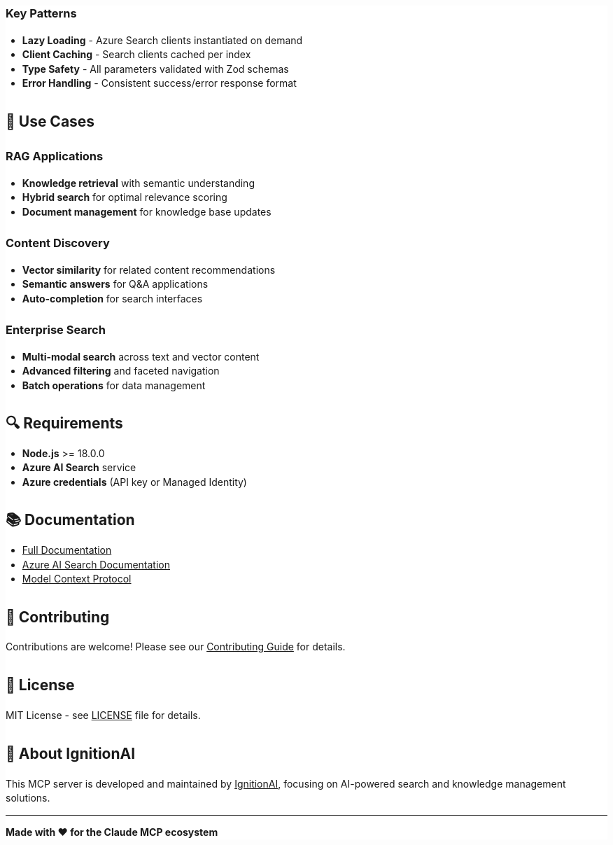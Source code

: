 ### Key Patterns
- **Lazy Loading** - Azure Search clients instantiated on demand
- **Client Caching** - Search clients cached per index
- **Type Safety** - All parameters validated with Zod schemas
- **Error Handling** - Consistent success/error response format

## 🎯 Use Cases

### RAG Applications
- **Knowledge retrieval** with semantic understanding
- **Hybrid search** for optimal relevance scoring
- **Document management** for knowledge base updates

### Content Discovery
- **Vector similarity** for related content recommendations
- **Semantic answers** for Q&A applications
- **Auto-completion** for search interfaces

### Enterprise Search
- **Multi-modal search** across text and vector content
- **Advanced filtering** and faceted navigation
- **Batch operations** for data management

## 🔍 Requirements

- **Node.js** >= 18.0.0
- **Azure AI Search** service
- **Azure credentials** (API key or Managed Identity)

## 📚 Documentation

- [Full Documentation](https://github.com/IgnitionAI/azure-ai-search-mcp)
- [Azure AI Search Documentation](https://docs.microsoft.com/en-us/azure/search/)
- [Model Context Protocol](https://modelcontextprotocol.io/)

## 🤝 Contributing

Contributions are welcome! Please see our [Contributing Guide](CONTRIBUTING.md) for details.

## 📄 License

MIT License - see [LICENSE](LICENSE) file for details.

## 🏢 About IgnitionAI

This MCP server is developed and maintained by [IgnitionAI](https://ignitionai.dev), focusing on AI-powered search and knowledge management solutions.

---

**Made with ❤️ for the Claude MCP ecosystem**